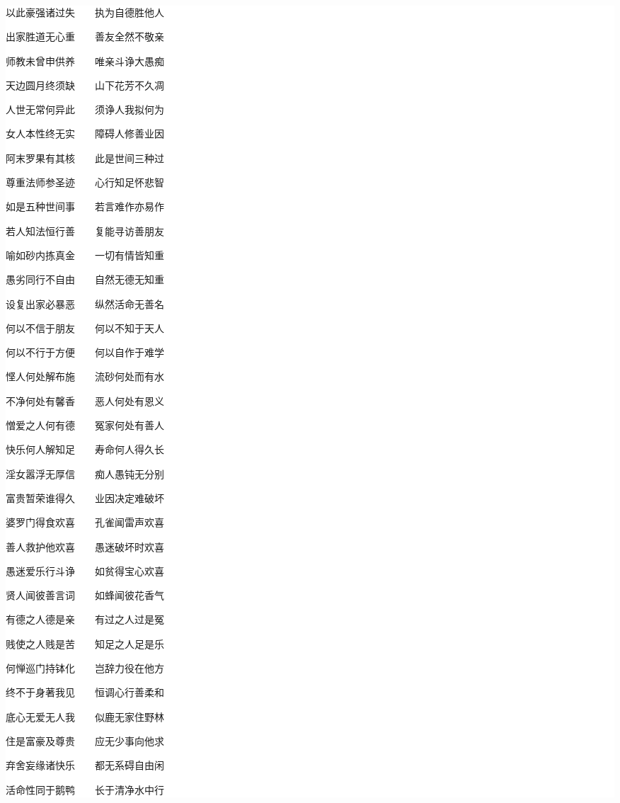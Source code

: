 以此豪强诸过失　　执为自德胜他人  

出家胜道无心重　　善友全然不敬亲  

师教未曾申供养　　唯亲斗诤大愚痴  

天边圆月终须缺　　山下花芳不久凋  

人世无常何异此　　须诤人我拟何为  

女人本性终无实　　障碍人修善业因  

阿末罗果有其核　　此是世间三种过  

尊重法师参圣迹　　心行知足怀悲智  

如是五种世间事　　若言难作亦易作  

若人知法恒行善　　复能寻访善朋友  

喻如砂内拣真金　　一切有情皆知重  

愚劣同行不自由　　自然无德无知重  

设复出家必暴恶　　纵然活命无善名  

何以不信于朋友　　何以不知于天人  

何以不行于方便　　何以自作于难学  

悭人何处解布施　　流砂何处而有水  

不净何处有馨香　　恶人何处有恩义  

憎爱之人何有德　　冤家何处有善人  

快乐何人解知足　　寿命何人得久长  

淫女嚣浮无厚信　　痴人愚钝无分别  

富贵暂荣谁得久　　业因决定难破坏  

婆罗门得食欢喜　　孔雀闻雷声欢喜  

善人救护他欢喜　　愚迷破坏时欢喜  

愚迷爱乐行斗诤　　如贫得宝心欢喜  

贤人闻彼善言词　　如蜂闻彼花香气  

有德之人德是亲　　有过之人过是冤  

贱使之人贱是苦　　知足之人足是乐  

何惮巡门持钵化　　岂辞力役在他方  

终不于身著我见　　恒调心行善柔和  

底心无爱无人我　　似鹿无家住野林  

住是富豪及尊贵　　应无少事向他求  

弃舍妄缘诸快乐　　都无系碍自由闲  

活命性同于鹅鸭　　长于清净水中行  
